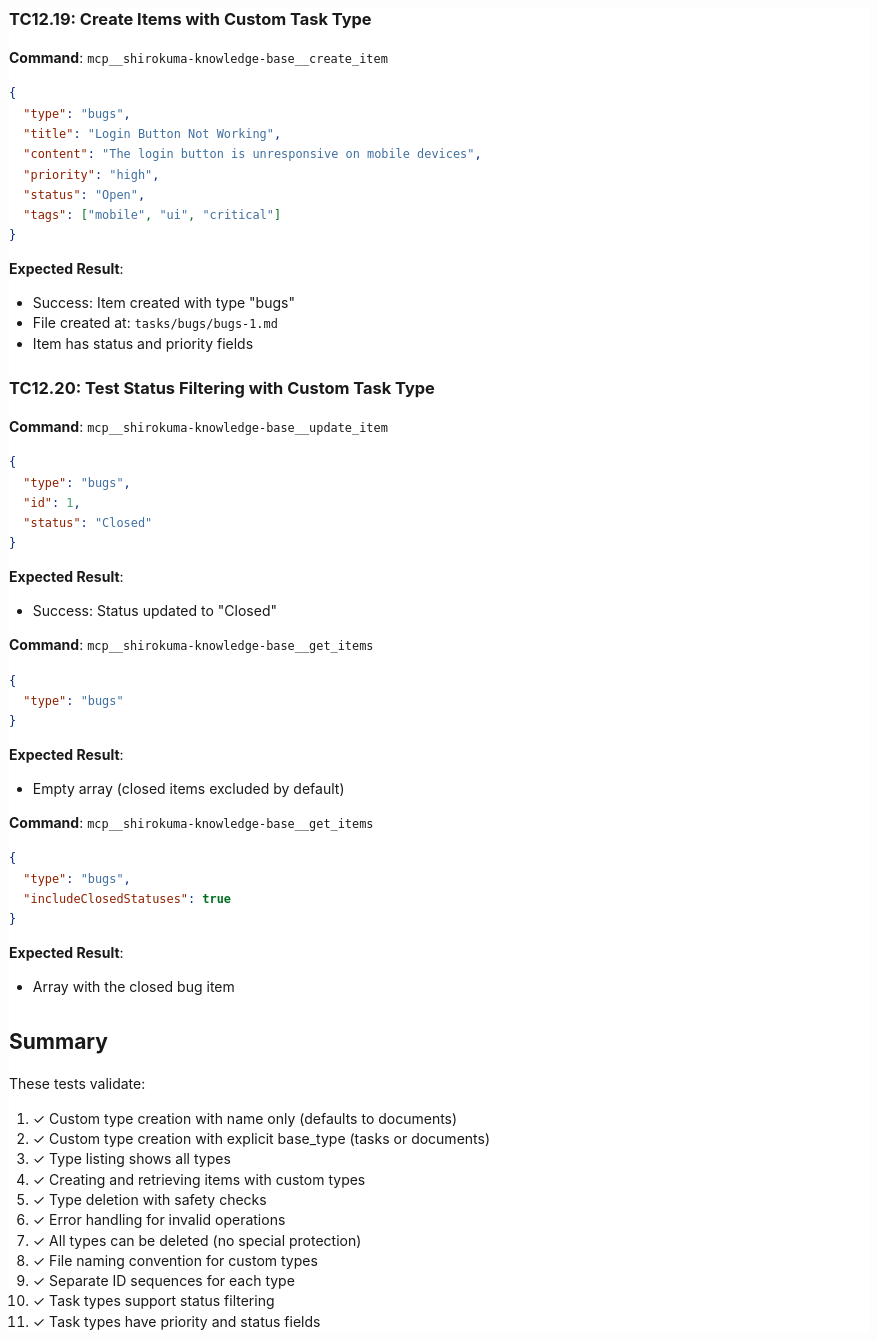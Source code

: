 ### TC12.19: Create Items with Custom Task Type
**Command**: `mcp__shirokuma-knowledge-base__create_item`
```json
{
  "type": "bugs",
  "title": "Login Button Not Working",
  "content": "The login button is unresponsive on mobile devices",
  "priority": "high",
  "status": "Open",
  "tags": ["mobile", "ui", "critical"]
}
```
**Expected Result**:
- Success: Item created with type "bugs"
- File created at: `tasks/bugs/bugs-1.md`
- Item has status and priority fields

### TC12.20: Test Status Filtering with Custom Task Type
**Command**: `mcp__shirokuma-knowledge-base__update_item`
```json
{
  "type": "bugs",
  "id": 1,
  "status": "Closed"
}
```
**Expected Result**:
- Success: Status updated to "Closed"

**Command**: `mcp__shirokuma-knowledge-base__get_items`
```json
{
  "type": "bugs"
}
```
**Expected Result**:
- Empty array (closed items excluded by default)

**Command**: `mcp__shirokuma-knowledge-base__get_items`
```json
{
  "type": "bugs",
  "includeClosedStatuses": true
}
```
**Expected Result**:
- Array with the closed bug item

## Summary
These tests validate:
1. ✓ Custom type creation with name only (defaults to documents)
2. ✓ Custom type creation with explicit base_type (tasks or documents)
3. ✓ Type listing shows all types
4. ✓ Creating and retrieving items with custom types
5. ✓ Type deletion with safety checks
6. ✓ Error handling for invalid operations
7. ✓ All types can be deleted (no special protection)
8. ✓ File naming convention for custom types
9. ✓ Separate ID sequences for each type
10. ✓ Task types support status filtering
11. ✓ Task types have priority and status fields

